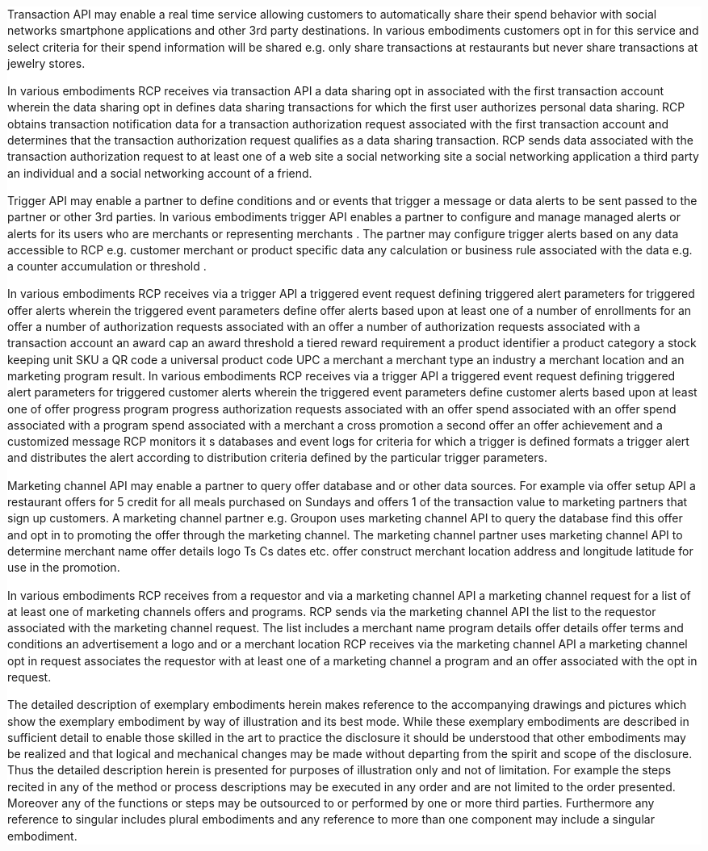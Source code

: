 Transaction API may enable a real time service allowing customers to automatically share their spend behavior with social networks smartphone applications and other 3rd party destinations. In various embodiments customers opt in for this service and select criteria for their spend information will be shared e.g. only share transactions at restaurants but never share transactions at jewelry stores. 

In various embodiments RCP receives via transaction API a data sharing opt in associated with the first transaction account wherein the data sharing opt in defines data sharing transactions for which the first user authorizes personal data sharing. RCP obtains transaction notification data for a transaction authorization request associated with the first transaction account and determines that the transaction authorization request qualifies as a data sharing transaction. RCP sends data associated with the transaction authorization request to at least one of a web site a social networking site a social networking application a third party an individual and a social networking account of a friend.

Trigger API may enable a partner to define conditions and or events that trigger a message or data alerts to be sent passed to the partner or other 3rd parties. In various embodiments trigger API enables a partner to configure and manage managed alerts or alerts for its users who are merchants or representing merchants . The partner may configure trigger alerts based on any data accessible to RCP e.g. customer merchant or product specific data any calculation or business rule associated with the data e.g. a counter accumulation or threshold .

In various embodiments RCP receives via a trigger API a triggered event request defining triggered alert parameters for triggered offer alerts wherein the triggered event parameters define offer alerts based upon at least one of a number of enrollments for an offer a number of authorization requests associated with an offer a number of authorization requests associated with a transaction account an award cap an award threshold a tiered reward requirement a product identifier a product category a stock keeping unit SKU a QR code a universal product code UPC a merchant a merchant type an industry a merchant location and an marketing program result. In various embodiments RCP receives via a trigger API a triggered event request defining triggered alert parameters for triggered customer alerts wherein the triggered event parameters define customer alerts based upon at least one of offer progress program progress authorization requests associated with an offer spend associated with an offer spend associated with a program spend associated with a merchant a cross promotion a second offer an offer achievement and a customized message RCP monitors it s databases and event logs for criteria for which a trigger is defined formats a trigger alert and distributes the alert according to distribution criteria defined by the particular trigger parameters.

Marketing channel API may enable a partner to query offer database and or other data sources. For example via offer setup API a restaurant offers for 5 credit for all meals purchased on Sundays and offers 1 of the transaction value to marketing partners that sign up customers. A marketing channel partner e.g. Groupon uses marketing channel API to query the database find this offer and opt in to promoting the offer through the marketing channel. The marketing channel partner uses marketing channel API to determine merchant name offer details logo Ts Cs dates etc. offer construct merchant location address and longitude latitude for use in the promotion.

In various embodiments RCP receives from a requestor and via a marketing channel API a marketing channel request for a list of at least one of marketing channels offers and programs. RCP sends via the marketing channel API the list to the requestor associated with the marketing channel request. The list includes a merchant name program details offer details offer terms and conditions an advertisement a logo and or a merchant location RCP receives via the marketing channel API a marketing channel opt in request associates the requestor with at least one of a marketing channel a program and an offer associated with the opt in request.

The detailed description of exemplary embodiments herein makes reference to the accompanying drawings and pictures which show the exemplary embodiment by way of illustration and its best mode. While these exemplary embodiments are described in sufficient detail to enable those skilled in the art to practice the disclosure it should be understood that other embodiments may be realized and that logical and mechanical changes may be made without departing from the spirit and scope of the disclosure. Thus the detailed description herein is presented for purposes of illustration only and not of limitation. For example the steps recited in any of the method or process descriptions may be executed in any order and are not limited to the order presented. Moreover any of the functions or steps may be outsourced to or performed by one or more third parties. Furthermore any reference to singular includes plural embodiments and any reference to more than one component may include a singular embodiment.

